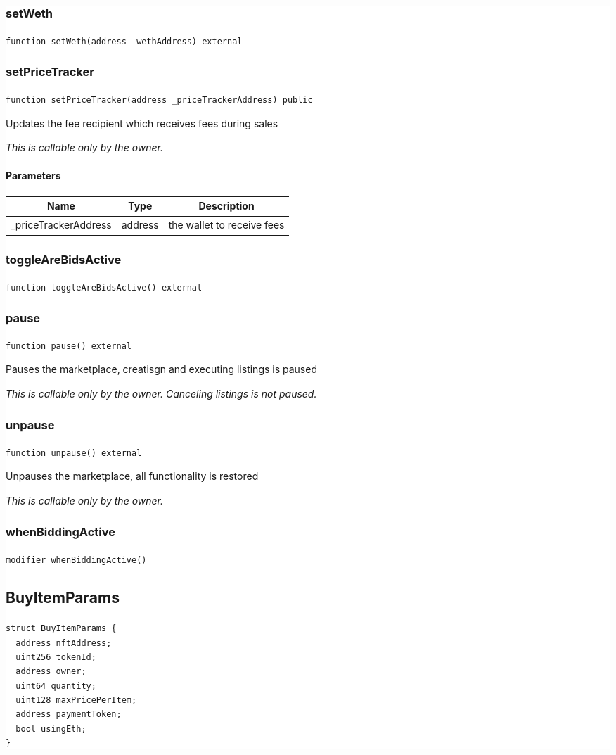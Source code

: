 ### setWeth

```solidity
function setWeth(address _wethAddress) external
```

### setPriceTracker

```solidity
function setPriceTracker(address _priceTrackerAddress) public
```

Updates the fee recipient which receives fees during sales

_This is callable only by the owner._

#### Parameters

| Name | Type | Description |
| ---- | ---- | ----------- |
| _priceTrackerAddress | address | the wallet to receive fees |

### toggleAreBidsActive

```solidity
function toggleAreBidsActive() external
```

### pause

```solidity
function pause() external
```

Pauses the marketplace, creatisgn and executing listings is paused

_This is callable only by the owner. Canceling listings is not paused._

### unpause

```solidity
function unpause() external
```

Unpauses the marketplace, all functionality is restored

_This is callable only by the owner._

### whenBiddingActive

```solidity
modifier whenBiddingActive()
```

## BuyItemParams

```solidity
struct BuyItemParams {
  address nftAddress;
  uint256 tokenId;
  address owner;
  uint64 quantity;
  uint128 maxPricePerItem;
  address paymentToken;
  bool usingEth;
}
```
